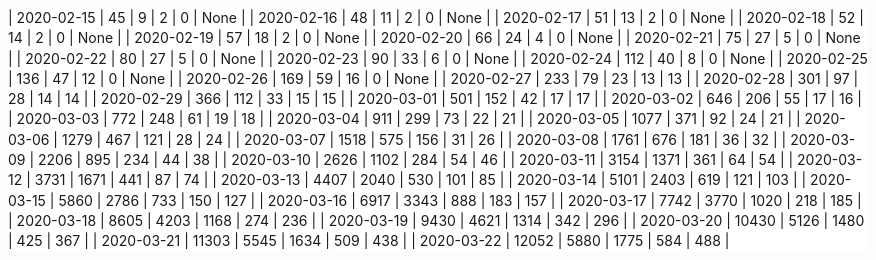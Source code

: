 | 2020-02-15 | 45 | 9 | 2 | 0 | None |
| 2020-02-16 | 48 | 11 | 2 | 0 | None |
| 2020-02-17 | 51 | 13 | 2 | 0 | None |
| 2020-02-18 | 52 | 14 | 2 | 0 | None |
| 2020-02-19 | 57 | 18 | 2 | 0 | None |
| 2020-02-20 | 66 | 24 | 4 | 0 | None |
| 2020-02-21 | 75 | 27 | 5 | 0 | None |
| 2020-02-22 | 80 | 27 | 5 | 0 | None |
| 2020-02-23 | 90 | 33 | 6 | 0 | None |
| 2020-02-24 | 112 | 40 | 8 | 0 | None |
| 2020-02-25 | 136 | 47 | 12 | 0 | None |
| 2020-02-26 | 169 | 59 | 16 | 0 | None |
| 2020-02-27 | 233 | 79 | 23 | 13 | 13 |
| 2020-02-28 | 301 | 97 | 28 | 14 | 14 |
| 2020-02-29 | 366 | 112 | 33 | 15 | 15 |
| 2020-03-01 | 501 | 152 | 42 | 17 | 17 |
| 2020-03-02 | 646 | 206 | 55 | 17 | 16 |
| 2020-03-03 | 772 | 248 | 61 | 19 | 18 |
| 2020-03-04 | 911 | 299 | 73 | 22 | 21 |
| 2020-03-05 | 1077 | 371 | 92 | 24 | 21 |
| 2020-03-06 | 1279 | 467 | 121 | 28 | 24 |
| 2020-03-07 | 1518 | 575 | 156 | 31 | 26 |
| 2020-03-08 | 1761 | 676 | 181 | 36 | 32 |
| 2020-03-09 | 2206 | 895 | 234 | 44 | 38 |
| 2020-03-10 | 2626 | 1102 | 284 | 54 | 46 |
| 2020-03-11 | 3154 | 1371 | 361 | 64 | 54 |
| 2020-03-12 | 3731 | 1671 | 441 | 87 | 74 |
| 2020-03-13 | 4407 | 2040 | 530 | 101 | 85 |
| 2020-03-14 | 5101 | 2403 | 619 | 121 | 103 |
| 2020-03-15 | 5860 | 2786 | 733 | 150 | 127 |
| 2020-03-16 | 6917 | 3343 | 888 | 183 | 157 |
| 2020-03-17 | 7742 | 3770 | 1020 | 218 | 185 |
| 2020-03-18 | 8605 | 4203 | 1168 | 274 | 236 |
| 2020-03-19 | 9430 | 4621 | 1314 | 342 | 296 |
| 2020-03-20 | 10430 | 5126 | 1480 | 425 | 367 |
| 2020-03-21 | 11303 | 5545 | 1634 | 509 | 438 |
| 2020-03-22 | 12052 | 5880 | 1775 | 584 | 488 |